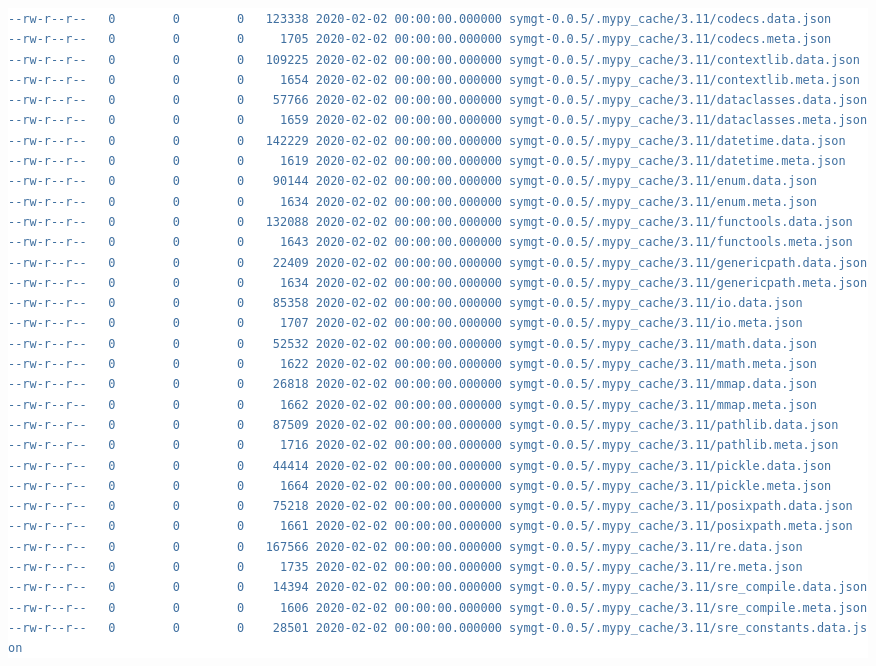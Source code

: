```diff
--rw-r--r--   0        0        0   123338 2020-02-02 00:00:00.000000 symgt-0.0.5/.mypy_cache/3.11/codecs.data.json
--rw-r--r--   0        0        0     1705 2020-02-02 00:00:00.000000 symgt-0.0.5/.mypy_cache/3.11/codecs.meta.json
--rw-r--r--   0        0        0   109225 2020-02-02 00:00:00.000000 symgt-0.0.5/.mypy_cache/3.11/contextlib.data.json
--rw-r--r--   0        0        0     1654 2020-02-02 00:00:00.000000 symgt-0.0.5/.mypy_cache/3.11/contextlib.meta.json
--rw-r--r--   0        0        0    57766 2020-02-02 00:00:00.000000 symgt-0.0.5/.mypy_cache/3.11/dataclasses.data.json
--rw-r--r--   0        0        0     1659 2020-02-02 00:00:00.000000 symgt-0.0.5/.mypy_cache/3.11/dataclasses.meta.json
--rw-r--r--   0        0        0   142229 2020-02-02 00:00:00.000000 symgt-0.0.5/.mypy_cache/3.11/datetime.data.json
--rw-r--r--   0        0        0     1619 2020-02-02 00:00:00.000000 symgt-0.0.5/.mypy_cache/3.11/datetime.meta.json
--rw-r--r--   0        0        0    90144 2020-02-02 00:00:00.000000 symgt-0.0.5/.mypy_cache/3.11/enum.data.json
--rw-r--r--   0        0        0     1634 2020-02-02 00:00:00.000000 symgt-0.0.5/.mypy_cache/3.11/enum.meta.json
--rw-r--r--   0        0        0   132088 2020-02-02 00:00:00.000000 symgt-0.0.5/.mypy_cache/3.11/functools.data.json
--rw-r--r--   0        0        0     1643 2020-02-02 00:00:00.000000 symgt-0.0.5/.mypy_cache/3.11/functools.meta.json
--rw-r--r--   0        0        0    22409 2020-02-02 00:00:00.000000 symgt-0.0.5/.mypy_cache/3.11/genericpath.data.json
--rw-r--r--   0        0        0     1634 2020-02-02 00:00:00.000000 symgt-0.0.5/.mypy_cache/3.11/genericpath.meta.json
--rw-r--r--   0        0        0    85358 2020-02-02 00:00:00.000000 symgt-0.0.5/.mypy_cache/3.11/io.data.json
--rw-r--r--   0        0        0     1707 2020-02-02 00:00:00.000000 symgt-0.0.5/.mypy_cache/3.11/io.meta.json
--rw-r--r--   0        0        0    52532 2020-02-02 00:00:00.000000 symgt-0.0.5/.mypy_cache/3.11/math.data.json
--rw-r--r--   0        0        0     1622 2020-02-02 00:00:00.000000 symgt-0.0.5/.mypy_cache/3.11/math.meta.json
--rw-r--r--   0        0        0    26818 2020-02-02 00:00:00.000000 symgt-0.0.5/.mypy_cache/3.11/mmap.data.json
--rw-r--r--   0        0        0     1662 2020-02-02 00:00:00.000000 symgt-0.0.5/.mypy_cache/3.11/mmap.meta.json
--rw-r--r--   0        0        0    87509 2020-02-02 00:00:00.000000 symgt-0.0.5/.mypy_cache/3.11/pathlib.data.json
--rw-r--r--   0        0        0     1716 2020-02-02 00:00:00.000000 symgt-0.0.5/.mypy_cache/3.11/pathlib.meta.json
--rw-r--r--   0        0        0    44414 2020-02-02 00:00:00.000000 symgt-0.0.5/.mypy_cache/3.11/pickle.data.json
--rw-r--r--   0        0        0     1664 2020-02-02 00:00:00.000000 symgt-0.0.5/.mypy_cache/3.11/pickle.meta.json
--rw-r--r--   0        0        0    75218 2020-02-02 00:00:00.000000 symgt-0.0.5/.mypy_cache/3.11/posixpath.data.json
--rw-r--r--   0        0        0     1661 2020-02-02 00:00:00.000000 symgt-0.0.5/.mypy_cache/3.11/posixpath.meta.json
--rw-r--r--   0        0        0   167566 2020-02-02 00:00:00.000000 symgt-0.0.5/.mypy_cache/3.11/re.data.json
--rw-r--r--   0        0        0     1735 2020-02-02 00:00:00.000000 symgt-0.0.5/.mypy_cache/3.11/re.meta.json
--rw-r--r--   0        0        0    14394 2020-02-02 00:00:00.000000 symgt-0.0.5/.mypy_cache/3.11/sre_compile.data.json
--rw-r--r--   0        0        0     1606 2020-02-02 00:00:00.000000 symgt-0.0.5/.mypy_cache/3.11/sre_compile.meta.json
--rw-r--r--   0        0        0    28501 2020-02-02 00:00:00.000000 symgt-0.0.5/.mypy_cache/3.11/sre_constants.data.json
```